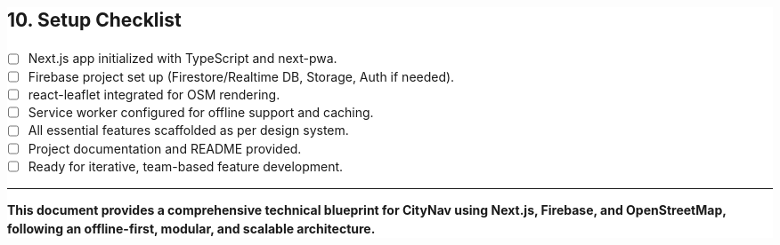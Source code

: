 
## 10. Setup Checklist

- [ ] Next.js app initialized with TypeScript and next-pwa.
- [ ] Firebase project set up (Firestore/Realtime DB, Storage, Auth if needed).
- [ ] react-leaflet integrated for OSM rendering.
- [ ] Service worker configured for offline support and caching.
- [ ] All essential features scaffolded as per design system.
- [ ] Project documentation and README provided.
- [ ] Ready for iterative, team-based feature development.

---

**This document provides a comprehensive technical blueprint for CityNav using Next.js, Firebase, and OpenStreetMap, following an offline-first, modular, and scalable architecture.**
